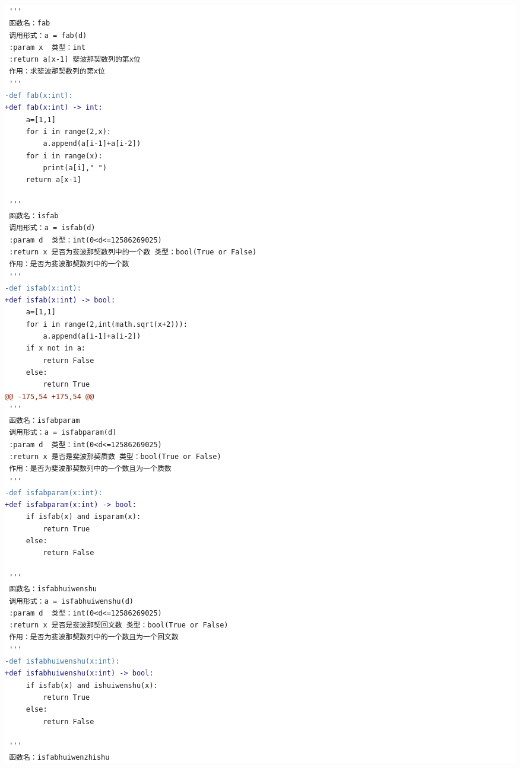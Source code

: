 ```diff
 '''
 函数名：fab
 调用形式：a = fab(d)
 :param x  类型：int
 :return a[x-1] 斐波那契数列的第x位
 作用：求斐波那契数列的第x位
 '''
-def fab(x:int):
+def fab(x:int) -> int:
     a=[1,1]
     for i in range(2,x):
         a.append(a[i-1]+a[i-2])
     for i in range(x):
         print(a[i]," ")
     return a[x-1]
 
 '''
 函数名：isfab
 调用形式：a = isfab(d)
 :param d  类型：int(0<d<=12586269025)
 :return x 是否为斐波那契数列中的一个数 类型：bool(True or False)
 作用：是否为斐波那契数列中的一个数
 '''
-def isfab(x:int):
+def isfab(x:int) -> bool:
     a=[1,1]
     for i in range(2,int(math.sqrt(x+2))):
         a.append(a[i-1]+a[i-2])
     if x not in a:
         return False
     else:
         return True
@@ -175,54 +175,54 @@
 '''
 函数名：isfabparam
 调用形式：a = isfabparam(d)
 :param d  类型：int(0<d<=12586269025)
 :return x 是否是斐波那契质数 类型：bool(True or False)
 作用：是否为斐波那契数列中的一个数且为一个质数
 '''
-def isfabparam(x:int):
+def isfabparam(x:int) -> bool:
     if isfab(x) and isparam(x):
         return True
     else:
         return False
 
 '''
 函数名：isfabhuiwenshu
 调用形式：a = isfabhuiwenshu(d)
 :param d  类型：int(0<d<=12586269025)
 :return x 是否是斐波那契回文数 类型：bool(True or False)
 作用：是否为斐波那契数列中的一个数且为一个回文数
 '''
-def isfabhuiwenshu(x:int):
+def isfabhuiwenshu(x:int) -> bool:
     if isfab(x) and ishuiwenshu(x):
         return True
     else:
         return False
 
 '''
 函数名：isfabhuiwenzhishu
```